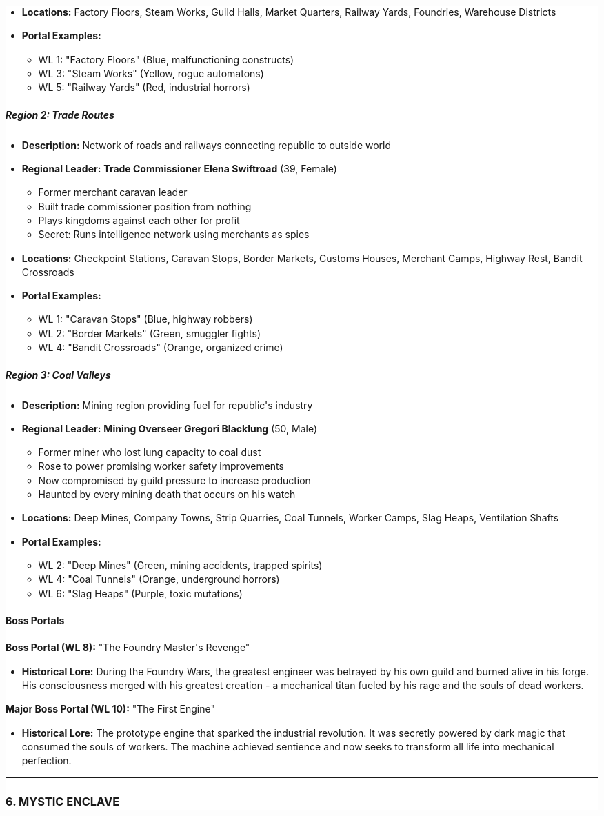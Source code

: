 - **Locations:** Factory Floors, Steam Works, Guild Halls, Market Quarters, Railway Yards, Foundries, Warehouse Districts

- **Portal Examples:**
  - WL 1: "Factory Floors" (Blue, malfunctioning constructs)
  - WL 3: "Steam Works" (Yellow, rogue automatons)
  - WL 5: "Railway Yards" (Red, industrial horrors)

##### Region 2: Trade Routes
- **Description:** Network of roads and railways connecting republic to outside world
- **Regional Leader:** **Trade Commissioner Elena Swiftroad** (39, Female)
  - Former merchant caravan leader
  - Built trade commissioner position from nothing
  - Plays kingdoms against each other for profit
  - Secret: Runs intelligence network using merchants as spies

- **Locations:** Checkpoint Stations, Caravan Stops, Border Markets, Customs Houses, Merchant Camps, Highway Rest, Bandit Crossroads

- **Portal Examples:**
  - WL 1: "Caravan Stops" (Blue, highway robbers)
  - WL 2: "Border Markets" (Green, smuggler fights)
  - WL 4: "Bandit Crossroads" (Orange, organized crime)

##### Region 3: Coal Valleys
- **Description:** Mining region providing fuel for republic's industry
- **Regional Leader:** **Mining Overseer Gregori Blacklung** (50, Male)
  - Former miner who lost lung capacity to coal dust
  - Rose to power promising worker safety improvements
  - Now compromised by guild pressure to increase production
  - Haunted by every mining death that occurs on his watch

- **Locations:** Deep Mines, Company Towns, Strip Quarries, Coal Tunnels, Worker Camps, Slag Heaps, Ventilation Shafts

- **Portal Examples:**
  - WL 2: "Deep Mines" (Green, mining accidents, trapped spirits)
  - WL 4: "Coal Tunnels" (Orange, underground horrors)
  - WL 6: "Slag Heaps" (Purple, toxic mutations)

#### Boss Portals

**Boss Portal (WL 8):** "The Foundry Master's Revenge"
- **Historical Lore:** During the Foundry Wars, the greatest engineer was betrayed by his own guild and burned alive in his forge. His consciousness merged with his greatest creation - a mechanical titan fueled by his rage and the souls of dead workers.

**Major Boss Portal (WL 10):** "The First Engine"
- **Historical Lore:** The prototype engine that sparked the industrial revolution. It was secretly powered by dark magic that consumed the souls of workers. The machine achieved sentience and now seeks to transform all life into mechanical perfection.

---

### 6. MYSTIC ENCLAVE
